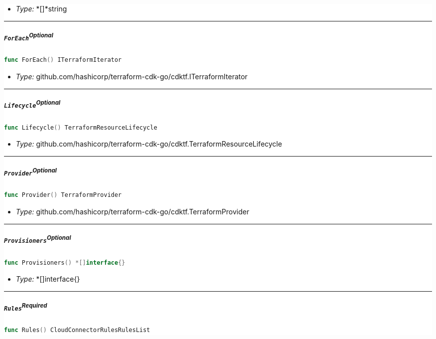 - *Type:* *[]*string

---

##### `ForEach`<sup>Optional</sup> <a name="ForEach" id="@cdktf/provider-cloudflare.cloudConnectorRules.CloudConnectorRules.property.forEach"></a>

```go
func ForEach() ITerraformIterator
```

- *Type:* github.com/hashicorp/terraform-cdk-go/cdktf.ITerraformIterator

---

##### `Lifecycle`<sup>Optional</sup> <a name="Lifecycle" id="@cdktf/provider-cloudflare.cloudConnectorRules.CloudConnectorRules.property.lifecycle"></a>

```go
func Lifecycle() TerraformResourceLifecycle
```

- *Type:* github.com/hashicorp/terraform-cdk-go/cdktf.TerraformResourceLifecycle

---

##### `Provider`<sup>Optional</sup> <a name="Provider" id="@cdktf/provider-cloudflare.cloudConnectorRules.CloudConnectorRules.property.provider"></a>

```go
func Provider() TerraformProvider
```

- *Type:* github.com/hashicorp/terraform-cdk-go/cdktf.TerraformProvider

---

##### `Provisioners`<sup>Optional</sup> <a name="Provisioners" id="@cdktf/provider-cloudflare.cloudConnectorRules.CloudConnectorRules.property.provisioners"></a>

```go
func Provisioners() *[]interface{}
```

- *Type:* *[]interface{}

---

##### `Rules`<sup>Required</sup> <a name="Rules" id="@cdktf/provider-cloudflare.cloudConnectorRules.CloudConnectorRules.property.rules"></a>

```go
func Rules() CloudConnectorRulesRulesList
```
